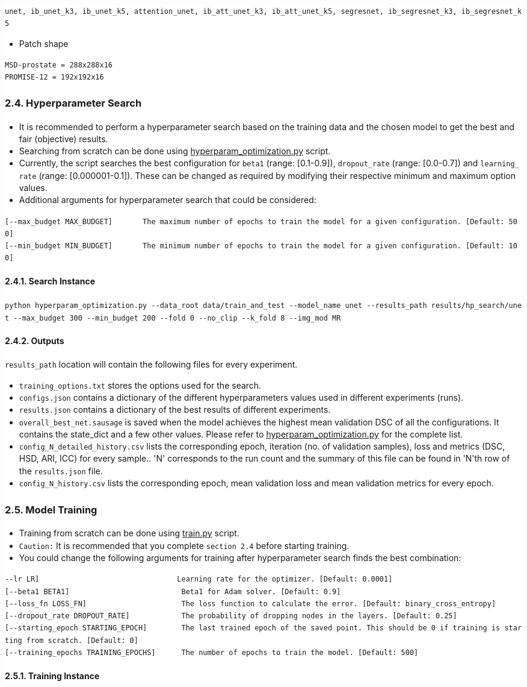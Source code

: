  ```
 unet, ib_unet_k3, ib_unet_k5, attention_unet, ib_att_unet_k3, ib_att_unet_k5, segresnet, ib_segresnet_k3, ib_segresnet_k5
 ``` 

* Patch shape
```
MSD-prostate = 288x288x16
PROMISE-12 = 192x192x16
```

### 2.4. Hyperparameter Search ###
* It is recommended to perform a hyperparameter search based on the training data and the chosen model to get the best and fair (objective) results. 
* Searching from scratch can be done using [hyperparam_optimization.py](hyperparam_optimization.py) script. 
* Currently, the script searches the best configuration for `beta1` (range: [0.1-0.9]), `dropout_rate` (range: [0.0-0.7]) and `learning_rate` (range: [0.000001-0.1]). These can be changed as required by modifying their respective minimum and maximum option values.
* Additional arguments for hyperparameter search that could be considered: 
```
[--max_budget MAX_BUDGET]       The maximum number of epochs to train the model for a given configuration. [Default: 500]  
[--min_budget MIN_BUDGET]       The minimum number of epochs to train the model for a given configuration. [Default: 100]  
```

#### 2.4.1. Search Instance ####
```
python hyperparam_optimization.py --data_root data/train_and_test --model_name unet --results_path results/hp_search/unet --max_budget 300 --min_budget 200 --fold 0 --no_clip --k_fold 8 --img_mod MR
```

#### 2.4.2. Outputs ####
`results_path` location will contain the following files for every experiment.
* `training_options.txt` stores the options used for the search.
* `configs.json` contains a dictionary of the different hyperparameters values used in different experiments (runs).
* `results.json` contains a dictionary of the best results of different experiments.
* `overall_best_net.sausage` is saved when the model achieves the highest mean validation DSC of all the configurations. It contains the state_dict and a few other values. Please refer to [hyperparam_optimization.py](hyperparam_optimization.py) for the complete list.
* `config_N_detailed_history.csv` lists the corresponding epoch, iteration (no. of validation samples), loss and metrics (DSC, HSD, ARI, ICC) for every sample.. 'N' corresponds to the run count and the summary of this file can be found in 'N'th row of the `results.json` file.
* `config_N_history.csv` lists the corresponding epoch, mean validation loss and mean validation metrics for every epoch.

### 2.5. Model Training ###
* Training from scratch can be done using [train.py](train.py) script. 
* `Caution:` It is recommended that you complete `section 2.4` before starting training. 
* You could change the following arguments for training after hyperparameter search finds the best combination:
```
--lr LR]                                Learning rate for the optimizer. [Default: 0.0001] 
[--beta1 BETA1]                          Beta1 for Adam solver. [Default: 0.9] 
[--loss_fn LOSS_FN]                      The loss function to calculate the error. [Default: binary_cross_entropy]
[--dropout_rate DROPOUT_RATE]            The probability of dropping nodes in the layers. [Default: 0.25]
[--starting_epoch STARTING_EPOCH]        The last trained epoch of the saved point. This should be 0 if training is starting from scratch. [Default: 0]
[--training_epochs TRAINING_EPOCHS]      The number of epochs to train the model. [Default: 500]  
```
#### 2.5.1. Training Instance  ####